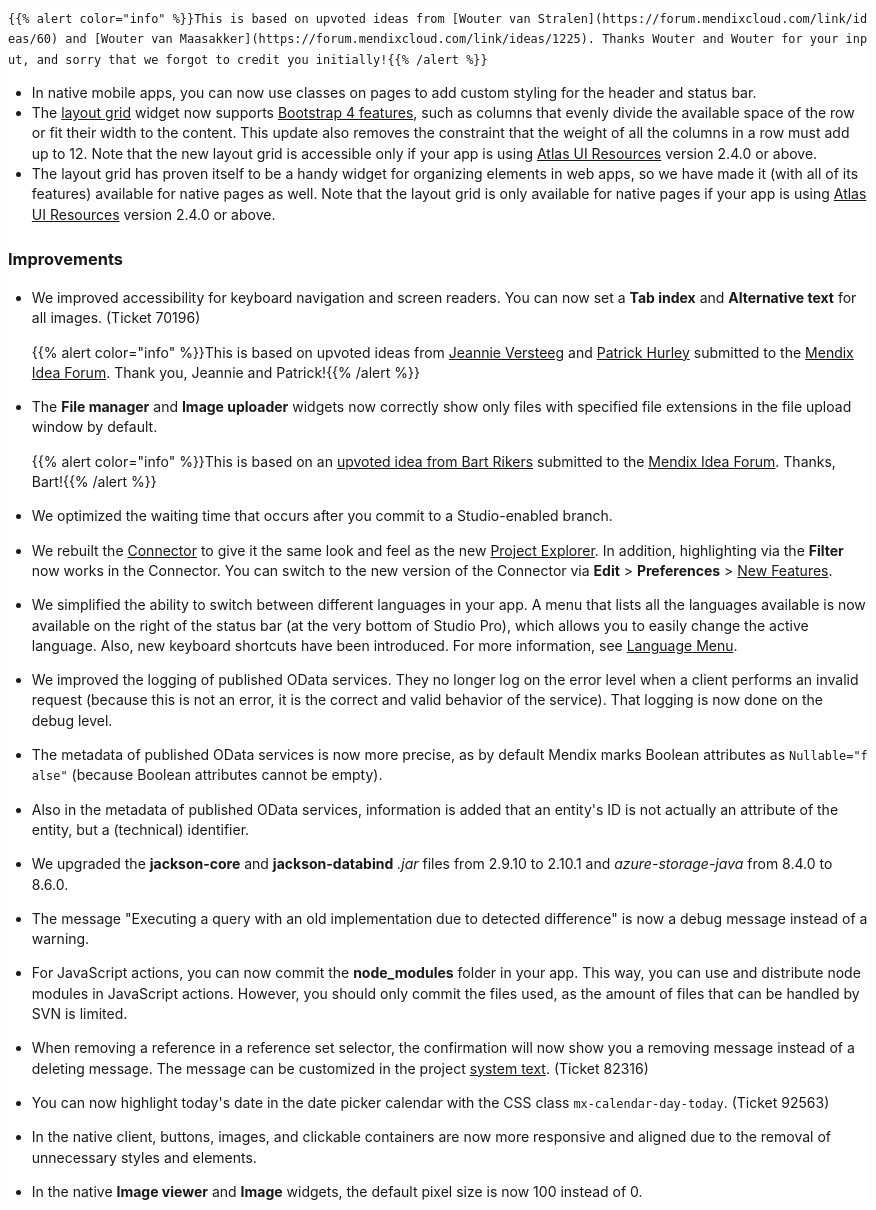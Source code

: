     {{% alert color="info" %}}This is based on upvoted ideas from [Wouter van Stralen](https://forum.mendixcloud.com/link/ideas/60) and [Wouter van Maasakker](https://forum.mendixcloud.com/link/ideas/1225). Thanks Wouter and Wouter for your input, and sorry that we forgot to credit you initially!{{% /alert %}}

* In native mobile apps, you can now use classes on pages to add custom styling for the header and status bar.
* The [layout grid](/refguide8/layout-grid/) widget now supports [Bootstrap 4 features](https://getbootstrap.com/docs/4.4/layout/overview/), such as columns that evenly divide the available space of the row or fit their width to the content. This update also removes the constraint that the weight of all the columns in a row must add up to 12. Note that the new layout grid is accessible only if your app is using [Atlas UI Resources](/appstore/modules/atlas-ui-resources/) version 2.4.0 or above.
* The layout grid has proven itself to be a handy widget for organizing elements in web apps, so we have made it (with all of its features) available for native pages as well. Note that the layout grid is only available for native pages if your app is using [Atlas UI Resources](/appstore/modules/atlas-ui-resources/) version 2.4.0 or above.

### Improvements

* We improved accessibility for keyboard navigation and screen readers. You can now set a **Tab index** and **Alternative text** for all images. (Ticket 70196)

    {{% alert color="info" %}}This is based on upvoted ideas from [Jeannie Versteeg](https://forum.mendixcloud.com/link/ideas/1323) and [Patrick Hurley](https://forum.mendixcloud.com/link/ideas/1587) submitted to the [Mendix Idea Forum](https://forum.mendixcloud.com/link/ideas). Thank you, Jeannie and Patrick!{{% /alert %}}

* The **File manager** and **Image uploader** widgets now correctly show only files with specified file extensions in the file upload window by default.

    {{% alert color="info" %}}This is based on an [upvoted idea from Bart Rikers](https://forum.mendixcloud.com/link/ideas/558) submitted to the [Mendix Idea Forum](https://forum.mendixcloud.com/link/ideas). Thanks, Bart!{{% /alert %}}

* We optimized the waiting time that occurs after you commit to a Studio-enabled branch.
* We rebuilt the [Connector](/refguide8/view-menu/#connector) to give it the same look and feel as the new [Project Explorer](/refguide8/project-explorer/). In addition, highlighting via the **Filter** now works in the Connector. You can switch to the new version of the Connector via **Edit** > **Preferences** > [New Features](/refguide8/preferences-dialog/#new-connector).
* We simplified the ability to switch between different languages in your app. A menu that lists all the languages available is now available on the right of the status bar (at the very bottom of Studio Pro), which allows you to easily change the active language. Also, new keyboard shortcuts have been introduced. For more information, see [Language Menu](/refguide8/menus/#language).
* We improved the logging of published OData services. They no longer log on the error level when a client performs an invalid request (because this is not an error, it is the correct and valid behavior of the service). That logging is now done on the debug level.
* The metadata of published OData services is now more precise, as by default Mendix marks Boolean attributes as `Nullable="false"` (because Boolean attributes cannot be empty).
* Also in the metadata of published OData services, information is added that an entity's ID is not actually an attribute of the entity, but a (technical) identifier.
* We upgraded the **jackson-core** and **jackson-databind** *.jar* files from 2.9.10 to 2.10.1 and *azure-storage-java* from 8.4.0 to 8.6.0.
* The message "Executing a query with an old implementation due to detected difference" is now a debug message instead of a warning.
* For JavaScript actions, you can now commit the **node_modules** folder in your app. This way, you can use and distribute node modules in JavaScript actions. However, you should only commit the files used, as the amount of files that can be handled by SVN is limited.
* When removing a reference in a reference set selector, the confirmation will now show you a removing message instead of a deleting message. The message can be customized in the project [system text](/refguide8/system-texts/). (Ticket 82316)
* You can now highlight today's date in the date picker calendar with the CSS class `mx-calendar-day-today`. (Ticket 92563)
* In the native client, buttons, images, and clickable containers are now more responsive and aligned due to the removal of unnecessary styles and elements.
* In the native **Image viewer** and **Image** widgets, the default pixel size is now 100 instead of 0.